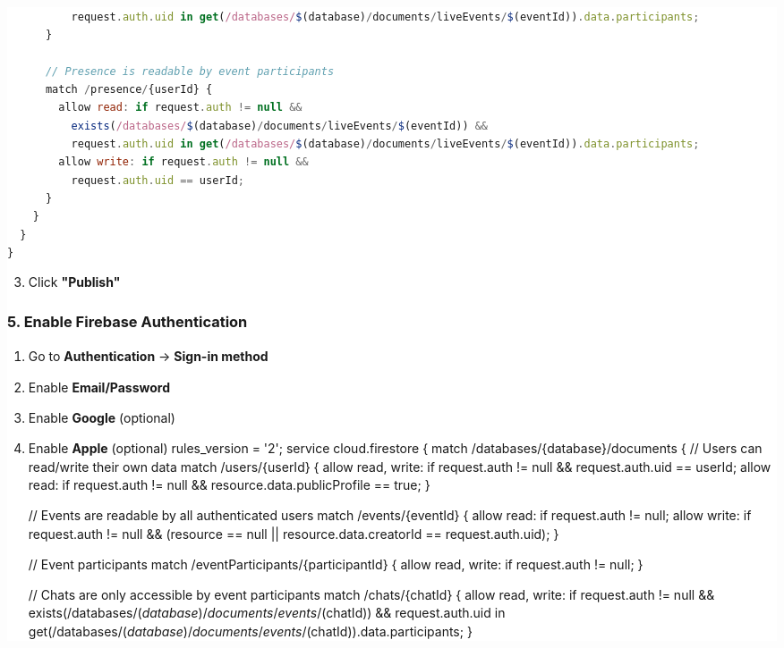 ```javascript
          request.auth.uid in get(/databases/$(database)/documents/liveEvents/$(eventId)).data.participants;
      }
      
      // Presence is readable by event participants
      match /presence/{userId} {
        allow read: if request.auth != null && 
          exists(/databases/$(database)/documents/liveEvents/$(eventId)) &&
          request.auth.uid in get(/databases/$(database)/documents/liveEvents/$(eventId)).data.participants;
        allow write: if request.auth != null && 
          request.auth.uid == userId;
      }
    }
  }
}
```

3. Click **"Publish"**

### 5. Enable Firebase Authentication

1. Go to **Authentication** → **Sign-in method**
2. Enable **Email/Password**
3. Enable **Google** (optional)
4. Enable **Apple** (optional)
rules_version = '2';
service cloud.firestore {
  match /databases/{database}/documents {
    // Users can read/write their own data
    match /users/{userId} {
      allow read, write: if request.auth != null && request.auth.uid == userId;
      allow read: if request.auth != null && resource.data.publicProfile == true;
    }
    
    // Events are readable by all authenticated users
    match /events/{eventId} {
      allow read: if request.auth != null;
      allow write: if request.auth != null && 
        (resource == null || resource.data.creatorId == request.auth.uid);
    }
    
    // Event participants
    match /eventParticipants/{participantId} {
      allow read, write: if request.auth != null;
    }
    
    // Chats are only accessible by event participants
    match /chats/{chatId} {
      allow read, write: if request.auth != null && 
        exists(/databases/$(database)/documents/events/$(chatId)) &&
        request.auth.uid in get(/databases/$(database)/documents/events/$(chatId)).data.participants;
    }
    